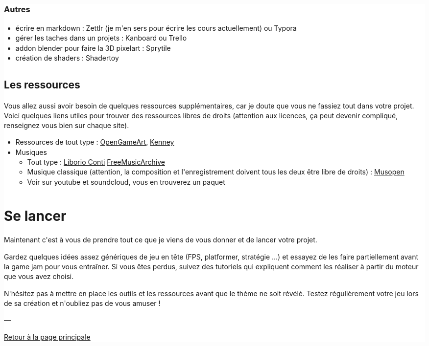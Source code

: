 ### Autres
- écrire en markdown : Zettlr (je m'en sers pour écrire les cours actuellement) ou Typora
- gérer les taches dans un projets : Kanboard ou Trello
- addon blender pour faire la 3D pixelart : Sprytile
- création de shaders : Shadertoy

## Les ressources
Vous allez aussi avoir besoin de quelques ressources supplémentaires, car je doute que vous ne fassiez tout dans votre projet. Voici quelques liens utiles pour trouver des ressources libres de droits (attention aux licences, ça peut devenir compliqué, renseignez vous bien sur chaque site).

- Ressources de tout type : [OpenGameArt](https://opengameart.org/), [Kenney](https://www.kenney.nl/)
- Musiques
    - Tout type : [Liborio Conti](https://no-copyright-music.com/) [FreeMusicArchive](https://freemusicarchive.org/search) 
    - Musique classique (attention, la composition et l'enregistrement doivent tous les deux être libre de droits) : [Musopen](https://musopen.org/) 
    - Voir sur youtube et soundcloud, vous en trouverez un paquet

# Se lancer
Maintenant c'est à vous de prendre tout ce que je viens de vous donner et de lancer votre projet. 

Gardez quelques idées assez génériques de jeu en tête (FPS, platformer, stratégie ...) et essayez de les faire partiellement avant la game jam pour vous entraîner. Si vous êtes perdus, suivez des tutoriels qui expliquent comment les réaliser à partir du moteur que vous avez choisi. 

N'hésitez pas à mettre en place les outils et les ressources avant que le thème ne soit révélé. Testez régulièrement votre jeu lors de sa création et n'oubliez pas de vous amuser !

—

[Retour à la page principale](../../README.md)

